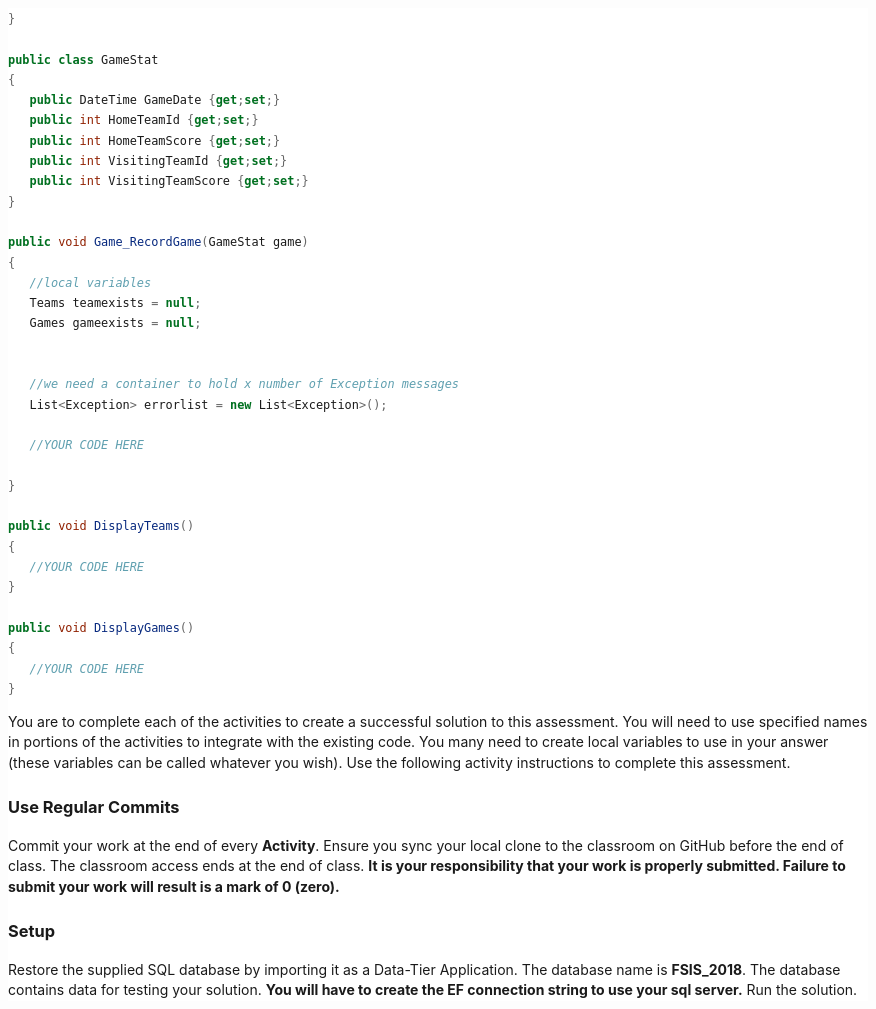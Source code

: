  ```csharp
}

public class GameStat
{
	public DateTime GameDate {get;set;}
	public int HomeTeamId {get;set;}
	public int HomeTeamScore {get;set;}
	public int VisitingTeamId {get;set;}
	public int VisitingTeamScore {get;set;}
}

public void Game_RecordGame(GameStat game)
{
	//local variables
	Teams teamexists = null;
	Games gameexists = null;
	

	//we need a container to hold x number of Exception messages
	List<Exception> errorlist = new List<Exception>();
	
	//YOUR CODE HERE
	
}

public void DisplayTeams()
{
	//YOUR CODE HERE		
}

public void DisplayGames()
{
	//YOUR CODE HERE
}
```

You are to complete each of the activities to create a successful solution to this assessment. You will need to use specified names in portions of the activities to integrate with the existing code. You many need to create local variables to use in your answer (these variables can be called whatever you wish). Use the following activity instructions to complete this assessment.

### Use Regular Commits

Commit your work at the end of every **Activity**. Ensure you sync your local clone to the classroom on GitHub before the end of class. The classroom access ends at
the end of class. **It is your responsibility that your work is properly submitted. Failure to submit your work will result is a mark of 0 (zero).**

### Setup

Restore the supplied SQL database by importing it as a Data-Tier Application. The database name is **FSIS_2018**. The database contains data for testing your solution. **You will have to create the EF connection string to use your sql server.** Run the solution. 
